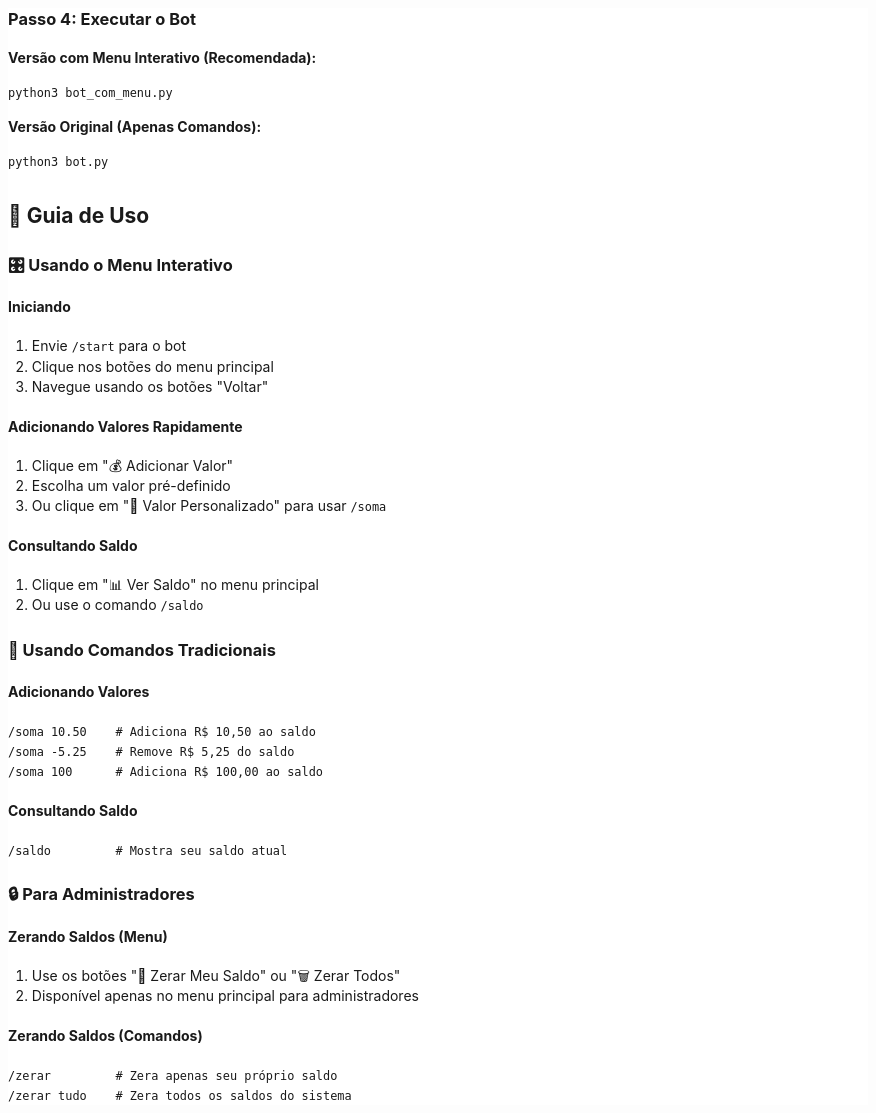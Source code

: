 ### Passo 4: Executar o Bot

**Versão com Menu Interativo (Recomendada):**
```bash
python3 bot_com_menu.py
```

**Versão Original (Apenas Comandos):**
```bash
python3 bot.py
```

## 📖 Guia de Uso

### 🎛️ Usando o Menu Interativo

#### Iniciando
1. Envie `/start` para o bot
2. Clique nos botões do menu principal
3. Navegue usando os botões "Voltar"

#### Adicionando Valores Rapidamente
1. Clique em "💰 Adicionar Valor"
2. Escolha um valor pré-definido
3. Ou clique em "💬 Valor Personalizado" para usar `/soma`

#### Consultando Saldo
1. Clique em "📊 Ver Saldo" no menu principal
2. Ou use o comando `/saldo`

### 📝 Usando Comandos Tradicionais

#### Adicionando Valores
```
/soma 10.50    # Adiciona R$ 10,50 ao saldo
/soma -5.25    # Remove R$ 5,25 do saldo
/soma 100      # Adiciona R$ 100,00 ao saldo
```

#### Consultando Saldo
```
/saldo         # Mostra seu saldo atual
```

### 🔒 Para Administradores

#### Zerando Saldos (Menu)
1. Use os botões "🔄 Zerar Meu Saldo" ou "🗑️ Zerar Todos"
2. Disponível apenas no menu principal para administradores

#### Zerando Saldos (Comandos)
```
/zerar         # Zera apenas seu próprio saldo
/zerar tudo    # Zera todos os saldos do sistema
```
